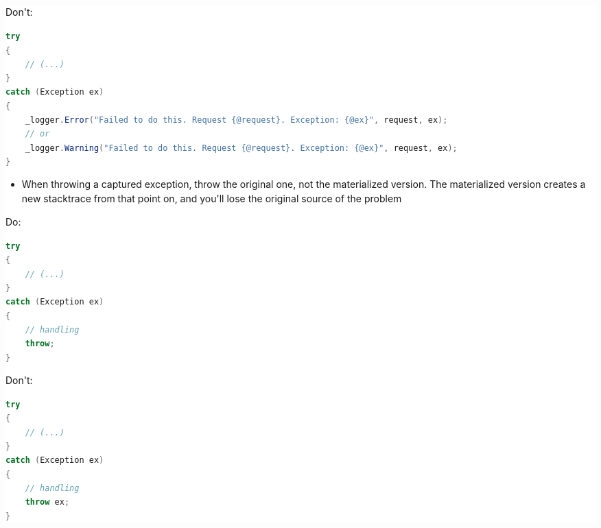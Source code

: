 Don't:

```cs
try
{
    // (...)
}
catch (Exception ex)
{
    _logger.Error("Failed to do this. Request {@request}. Exception: {@ex}", request, ex);
    // or
    _logger.Warning("Failed to do this. Request {@request}. Exception: {@ex}", request, ex);
}
```

- When throwing a captured exception, throw the original one, not the materialized version. The materialized version creates a new stacktrace from that point on, and you'll lose the original source of the problem

Do:

```cs
try
{
    // (...)
}
catch (Exception ex)
{
    // handling
    throw;
}
```

Don't:

```cs
try
{
    // (...)
}
catch (Exception ex)
{
    // handling
    throw ex;
}
```
